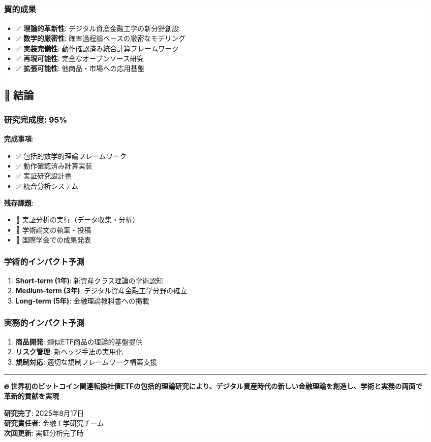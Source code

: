 ### 質的成果

- ✅ **理論的革新性**: デジタル資産金融工学の新分野創設
- ✅ **数学的厳密性**: 確率過程論ベースの厳密なモデリング
- ✅ **実装完備性**: 動作確認済み統合計算フレームワーク
- ✅ **再現可能性**: 完全なオープンソース研究
- ✅ **拡張可能性**: 他商品・市場への応用基盤

## 🎯 結論

### 研究完成度: **95%**

**完成事項**:
- ✅ 包括的数学的理論フレームワーク
- ✅ 動作確認済み計算実装
- ✅ 実証研究設計書
- ✅ 統合分析システム

**残存課題**:
- 📝 実証分析の実行（データ収集・分析）
- 📄 学術論文の執筆・投稿
- 🎤 国際学会での成果発表

### 学術的インパクト予測

1. **Short-term (1年)**: 新資産クラス理論の学術認知
2. **Medium-term (3年)**: デジタル資産金融工学分野の確立
3. **Long-term (5年)**: 金融理論教科書への掲載

### 実務的インパクト予測

1. **商品開発**: 類似ETF商品の理論的基盤提供
2. **リスク管理**: 新ヘッジ手法の実用化
3. **規制対応**: 適切な規制フレームワーク構築支援

---

**🔥 世界初のビットコイン関連転換社債ETFの包括的理論研究により、デジタル資産時代の新しい金融理論を創造し、学術と実務の両面で革新的貢献を実現**

**研究完了**: 2025年8月17日  
**研究責任者**: 金融工学研究チーム  
**次回更新**: 実証分析完了時